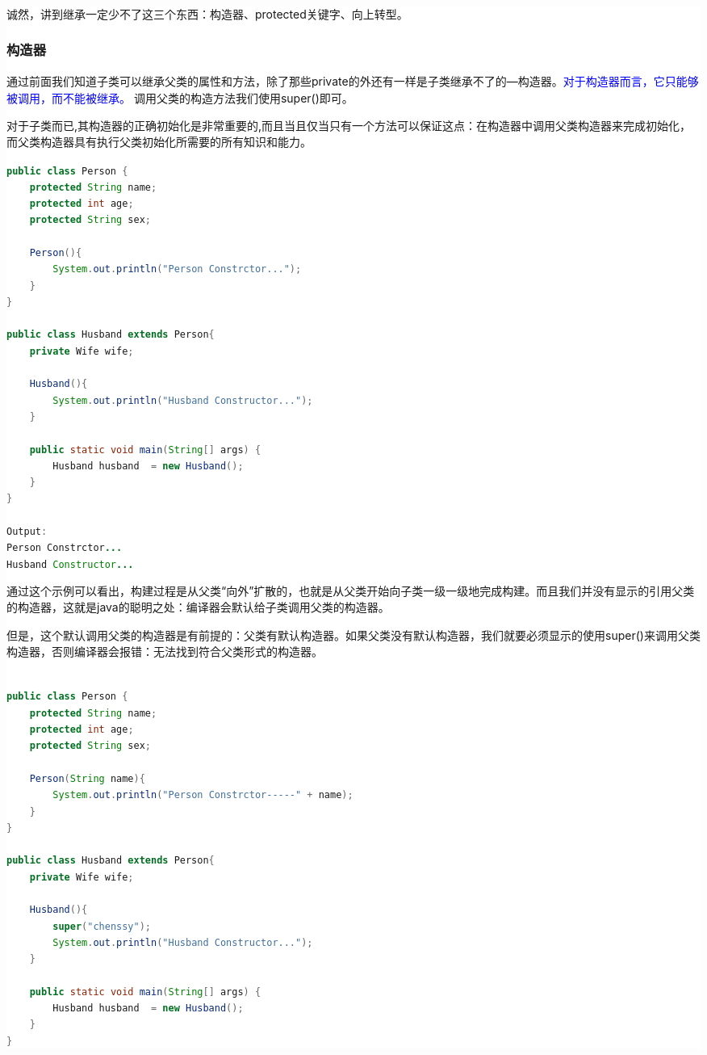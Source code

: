 诚然，讲到继承一定少不了这三个东西：构造器、protected关键字、向上转型。


### 构造器

通过前面我们知道子类可以继承父类的属性和方法，除了那些private的外还有一样是子类继承不了的—构造器。<font color="#0000ff">对于构造器而言，它只能够被调用，而不能被继承。</font> 调用父类的构造方法我们使用super()即可。

对于子类而已,其构造器的正确初始化是非常重要的,而且当且仅当只有一个方法可以保证这点：在构造器中调用父类构造器来完成初始化，而父类构造器具有执行父类初始化所需要的所有知识和能力。

```java
public class Person {
    protected String name;
    protected int age;
    protected String sex;
    
    Person(){
        System.out.println("Person Constrctor...");
    }
}

public class Husband extends Person{
    private Wife wife;

    Husband(){
        System.out.println("Husband Constructor...");
    }
    
    public static void main(String[] args) {
        Husband husband  = new Husband();
    }
}

Output:
Person Constrctor...
Husband Constructor...

```
通过这个示例可以看出，构建过程是从父类“向外”扩散的，也就是从父类开始向子类一级一级地完成构建。而且我们并没有显示的引用父类的构造器，这就是java的聪明之处：编译器会默认给子类调用父类的构造器。

但是，这个默认调用父类的构造器是有前提的：父类有默认构造器。如果父类没有默认构造器，我们就要必须显示的使用super()来调用父类构造器，否则编译器会报错：无法找到符合父类形式的构造器。

```java

public class Person {
    protected String name;
    protected int age;
    protected String sex;
    
    Person(String name){
        System.out.println("Person Constrctor-----" + name);
    }
}

public class Husband extends Person{
    private Wife wife;

    Husband(){
        super("chenssy");
        System.out.println("Husband Constructor...");
    }
    
    public static void main(String[] args) {
        Husband husband  = new Husband();
    }
}

```